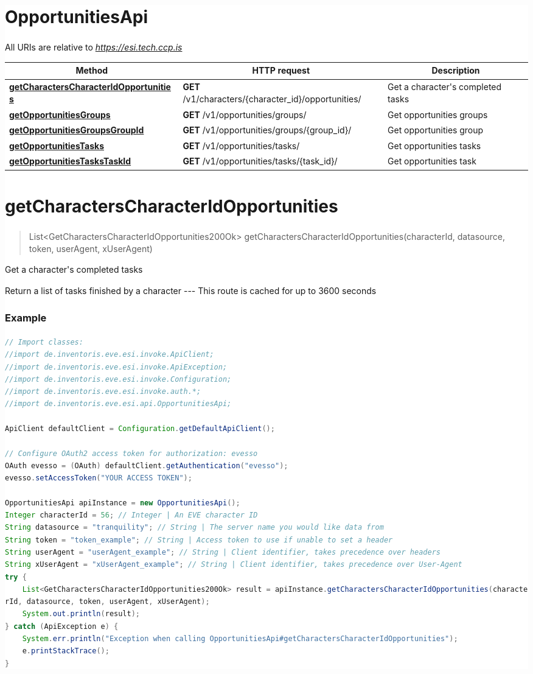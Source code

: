 # OpportunitiesApi

All URIs are relative to *https://esi.tech.ccp.is*

Method | HTTP request | Description
------------- | ------------- | -------------
[**getCharactersCharacterIdOpportunities**](OpportunitiesApi.md#getCharactersCharacterIdOpportunities) | **GET** /v1/characters/{character_id}/opportunities/ | Get a character&#39;s completed tasks
[**getOpportunitiesGroups**](OpportunitiesApi.md#getOpportunitiesGroups) | **GET** /v1/opportunities/groups/ | Get opportunities groups
[**getOpportunitiesGroupsGroupId**](OpportunitiesApi.md#getOpportunitiesGroupsGroupId) | **GET** /v1/opportunities/groups/{group_id}/ | Get opportunities group
[**getOpportunitiesTasks**](OpportunitiesApi.md#getOpportunitiesTasks) | **GET** /v1/opportunities/tasks/ | Get opportunities tasks
[**getOpportunitiesTasksTaskId**](OpportunitiesApi.md#getOpportunitiesTasksTaskId) | **GET** /v1/opportunities/tasks/{task_id}/ | Get opportunities task


<a name="getCharactersCharacterIdOpportunities"></a>
# **getCharactersCharacterIdOpportunities**
> List&lt;GetCharactersCharacterIdOpportunities200Ok&gt; getCharactersCharacterIdOpportunities(characterId, datasource, token, userAgent, xUserAgent)

Get a character&#39;s completed tasks

Return a list of tasks finished by a character  ---  This route is cached for up to 3600 seconds

### Example
```java
// Import classes:
//import de.inventoris.eve.esi.invoke.ApiClient;
//import de.inventoris.eve.esi.invoke.ApiException;
//import de.inventoris.eve.esi.invoke.Configuration;
//import de.inventoris.eve.esi.invoke.auth.*;
//import de.inventoris.eve.esi.api.OpportunitiesApi;

ApiClient defaultClient = Configuration.getDefaultApiClient();

// Configure OAuth2 access token for authorization: evesso
OAuth evesso = (OAuth) defaultClient.getAuthentication("evesso");
evesso.setAccessToken("YOUR ACCESS TOKEN");

OpportunitiesApi apiInstance = new OpportunitiesApi();
Integer characterId = 56; // Integer | An EVE character ID
String datasource = "tranquility"; // String | The server name you would like data from
String token = "token_example"; // String | Access token to use if unable to set a header
String userAgent = "userAgent_example"; // String | Client identifier, takes precedence over headers
String xUserAgent = "xUserAgent_example"; // String | Client identifier, takes precedence over User-Agent
try {
    List<GetCharactersCharacterIdOpportunities200Ok> result = apiInstance.getCharactersCharacterIdOpportunities(characterId, datasource, token, userAgent, xUserAgent);
    System.out.println(result);
} catch (ApiException e) {
    System.err.println("Exception when calling OpportunitiesApi#getCharactersCharacterIdOpportunities");
    e.printStackTrace();
}
```
